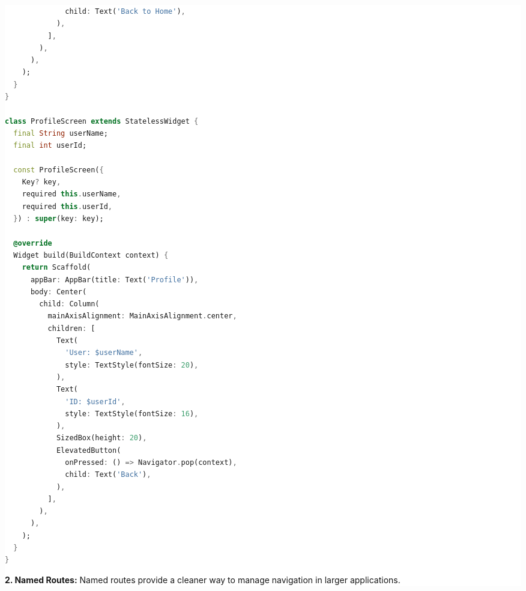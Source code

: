 ```dart
              child: Text('Back to Home'),
            ),
          ],
        ),
      ),
    );
  }
}

class ProfileScreen extends StatelessWidget {
  final String userName;
  final int userId;
  
  const ProfileScreen({
    Key? key,
    required this.userName,
    required this.userId,
  }) : super(key: key);
  
  @override
  Widget build(BuildContext context) {
    return Scaffold(
      appBar: AppBar(title: Text('Profile')),
      body: Center(
        child: Column(
          mainAxisAlignment: MainAxisAlignment.center,
          children: [
            Text(
              'User: $userName',
              style: TextStyle(fontSize: 20),
            ),
            Text(
              'ID: $userId',
              style: TextStyle(fontSize: 16),
            ),
            SizedBox(height: 20),
            ElevatedButton(
              onPressed: () => Navigator.pop(context),
              child: Text('Back'),
            ),
          ],
        ),
      ),
    );
  }
}
```

**2. Named Routes:**
Named routes provide a cleaner way to manage navigation in larger applications.
